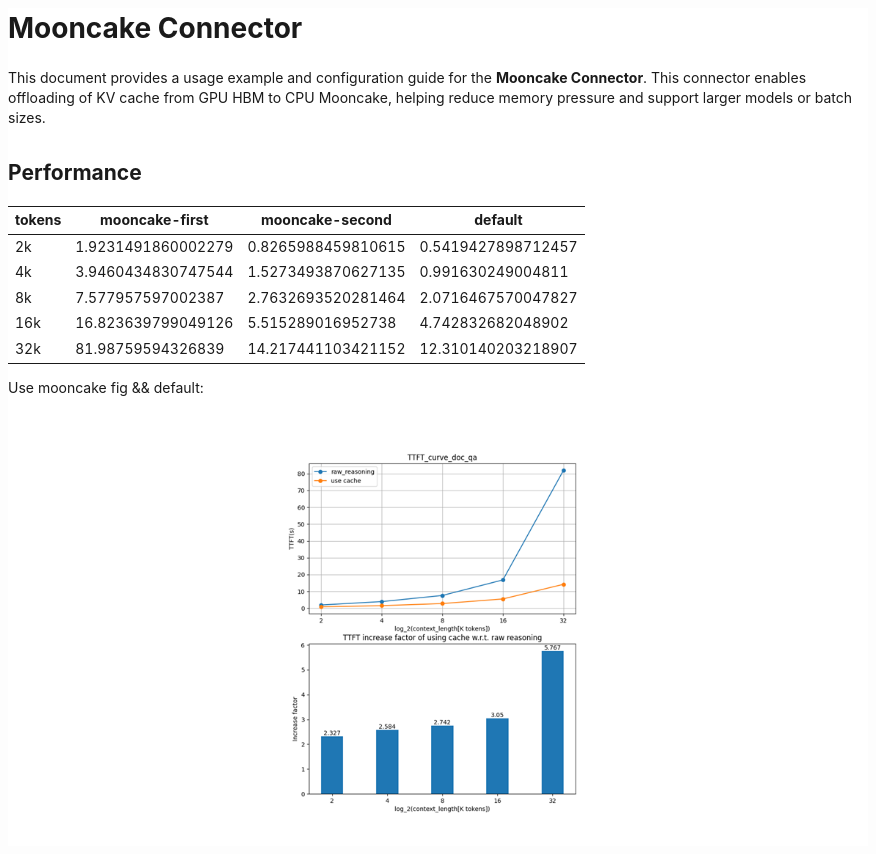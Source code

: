 # Mooncake Connector

This document provides a usage example and configuration guide for the **Mooncake Connector**. This connector enables offloading of KV cache from GPU HBM to CPU Mooncake, helping reduce memory pressure and support larger models or batch sizes.

## Performance

| tokens | mooncake-first | mooncake-second  | default                 |
| ------ | ------------------ | ------------------ | ------------------ |
| 2k     | 1.9231491860002279 | 0.8265988459810615 | 0.5419427898712457 |
| 4k     | 3.9460434830747544 | 1.5273493870627135 | 0.991630249004811  |
| 8k     | 7.577957597002387  | 2.7632693520281464 | 2.0716467570047827 |
| 16k    | 16.823639799049126 | 5.515289016952738  | 4.742832682048902  |
| 32k    | 81.98759594326839  | 14.217441103421152 | 12.310140203218907 |

Use mooncake fig && default:
<p align="center">
  <img alt="UCM" src="../../images/mooncake_performance.png" width="40%">
</p>
